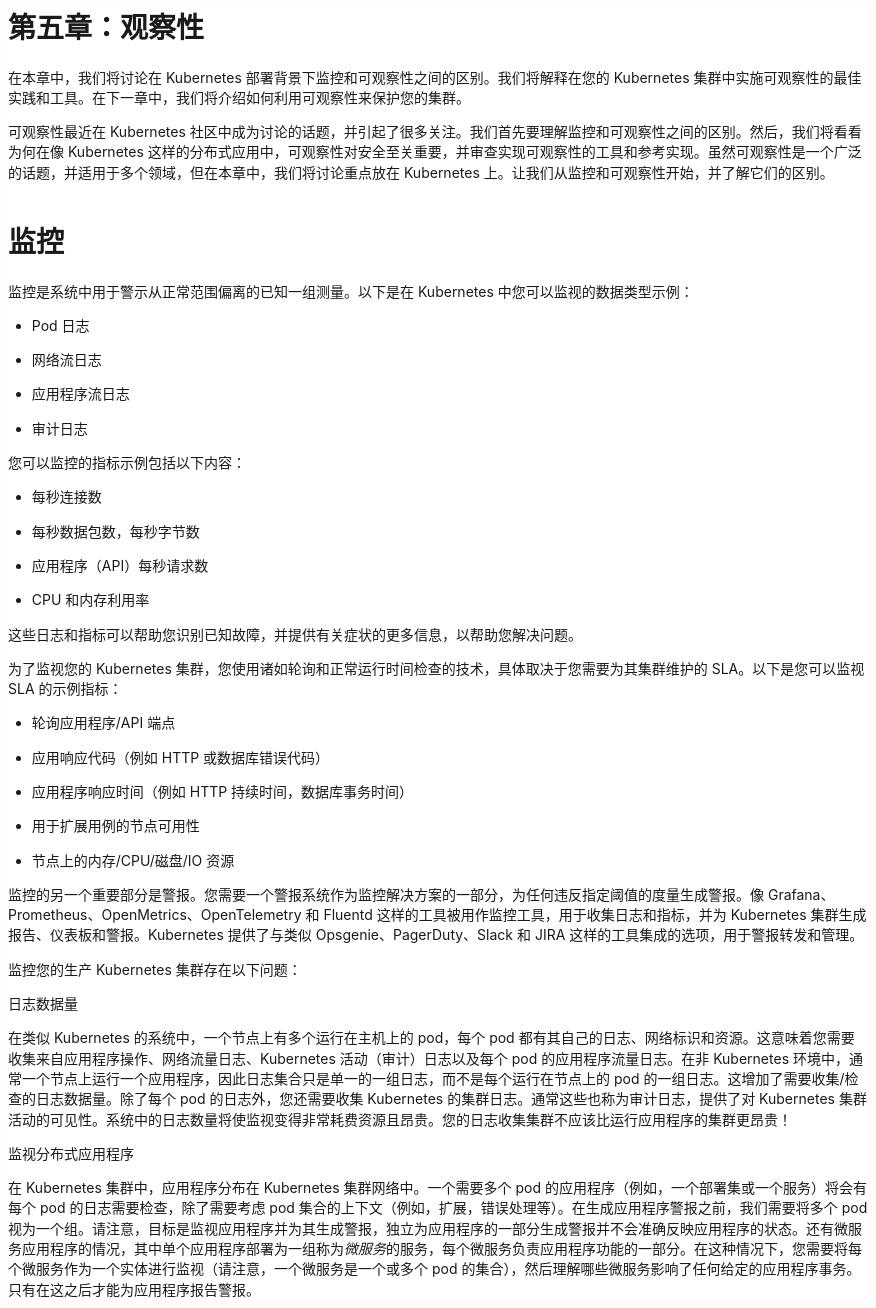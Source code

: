 # 第五章：观察性

在本章中，我们将讨论在 Kubernetes 部署背景下监控和可观察性之间的区别。我们将解释在您的 Kubernetes 集群中实施可观察性的最佳实践和工具。在下一章中，我们将介绍如何利用可观察性来保护您的集群。

可观察性最近在 Kubernetes 社区中成为讨论的话题，并引起了很多关注。我们首先要理解监控和可观察性之间的区别。然后，我们将看看为何在像 Kubernetes 这样的分布式应用中，可观察性对安全至关重要，并审查实现可观察性的工具和参考实现。虽然可观察性是一个广泛的话题，并适用于多个领域，但在本章中，我们将讨论重点放在 Kubernetes 上。让我们从监控和可观察性开始，并了解它们的区别。

# 监控

监控是系统中用于警示从正常范围偏离的已知一组测量。以下是在 Kubernetes 中您可以监视的数据类型示例：

+   Pod 日志

+   网络流日志

+   应用程序流日志

+   审计日志

您可以监控的指标示例包括以下内容：

+   每秒连接数

+   每秒数据包数，每秒字节数

+   应用程序（API）每秒请求数

+   CPU 和内存利用率

这些日志和指标可以帮助您识别已知故障，并提供有关症状的更多信息，以帮助您解决问题。

为了监视您的 Kubernetes 集群，您使用诸如轮询和正常运行时间检查的技术，具体取决于您需要为其集群维护的 SLA。以下是您可以监视 SLA 的示例指标：

+   轮询应用程序/API 端点

+   应用响应代码（例如 HTTP 或数据库错误代码）

+   应用程序响应时间（例如 HTTP 持续时间，数据库事务时间）

+   用于扩展用例的节点可用性

+   节点上的内存/CPU/磁盘/IO 资源

监控的另一个重要部分是警报。您需要一个警报系统作为监控解决方案的一部分，为任何违反指定阈值的度量生成警报。像 Grafana、Prometheus、OpenMetrics、OpenTelemetry 和 Fluentd 这样的工具被用作监控工具，用于收集日志和指标，并为 Kubernetes 集群生成报告、仪表板和警报。Kubernetes 提供了与类似 Opsgenie、PagerDuty、Slack 和 JIRA 这样的工具集成的选项，用于警报转发和管理。

监控您的生产 Kubernetes 集群存在以下问题：

日志数据量

在类似 Kubernetes 的系统中，一个节点上有多个运行在主机上的 pod，每个 pod 都有其自己的日志、网络标识和资源。这意味着您需要收集来自应用程序操作、网络流量日志、Kubernetes 活动（审计）日志以及每个 pod 的应用程序流量日志。在非 Kubernetes 环境中，通常一个节点上运行一个应用程序，因此日志集合只是单一的一组日志，而不是每个运行在节点上的 pod 的一组日志。这增加了需要收集/检查的日志数据量。除了每个 pod 的日志外，您还需要收集 Kubernetes 的集群日志。通常这些也称为审计日志，提供了对 Kubernetes 集群活动的可见性。系统中的日志数量将使监视变得非常耗费资源且昂贵。您的日志收集集群不应该比运行应用程序的集群更昂贵！

监视分布式应用程序

在 Kubernetes 集群中，应用程序分布在 Kubernetes 集群网络中。一个需要多个 pod 的应用程序（例如，一个部署集或一个服务）将会有每个 pod 的日志需要检查，除了需要考虑 pod 集合的上下文（例如，扩展，错误处理等）。在生成应用程序警报之前，我们需要将多个 pod 视为一个组。请注意，目标是监视应用程序并为其生成警报，独立为应用程序的一部分生成警报并不会准确反映应用程序的状态。还有微服务应用程序的情况，其中单个应用程序部署为一组称为*微服务*的服务，每个微服务负责应用程序功能的一部分。在这种情况下，您需要将每个微服务作为一个实体进行监视（请注意，一个微服务是一个或多个 pod 的集合），然后理解哪些微服务影响了任何给定的应用程序事务。只有在这之后才能为应用程序报告警报。
